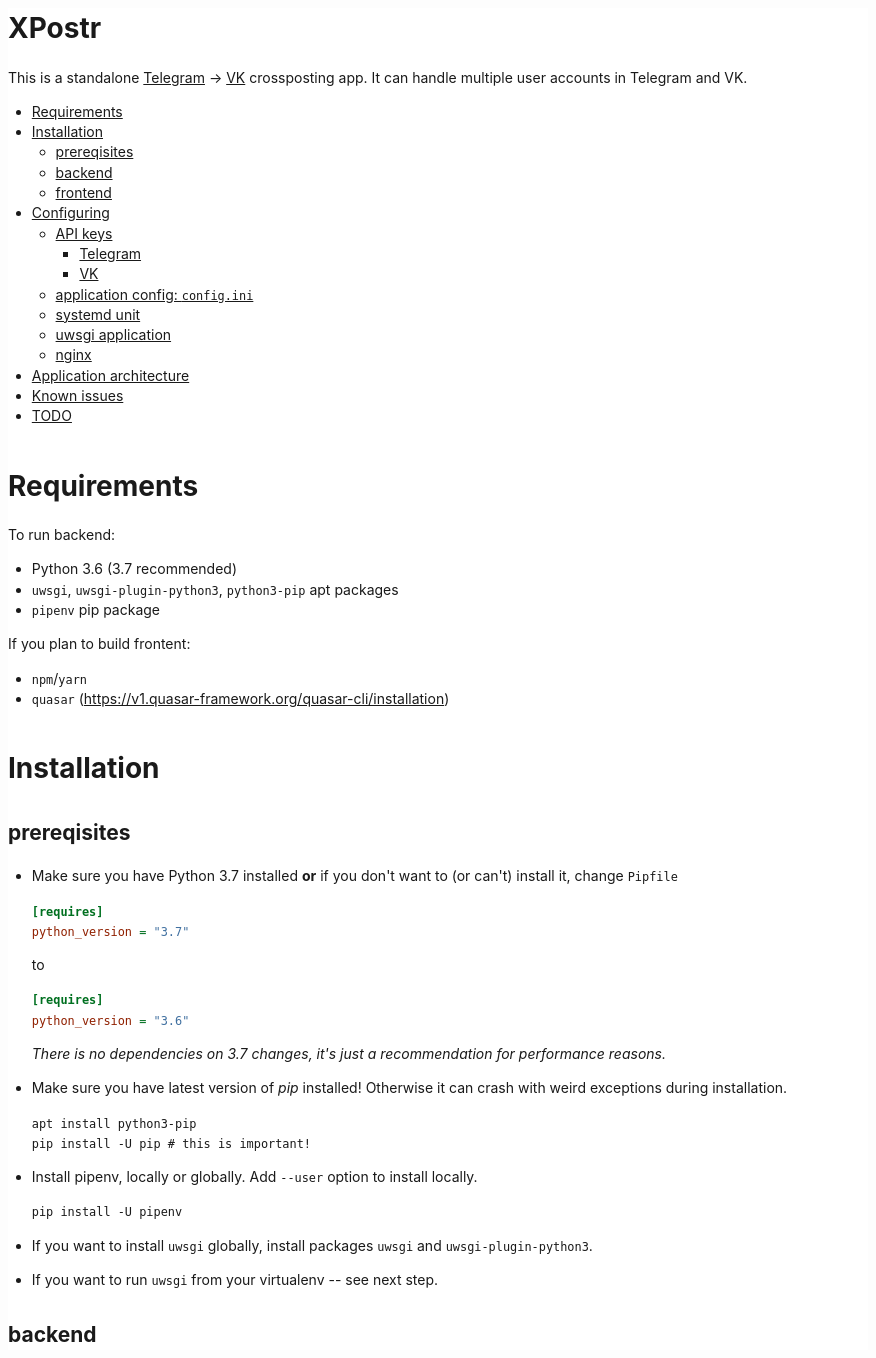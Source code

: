 # XPostr 
This is a standalone [Telegram](https://telegram.org) -> [VK](https://vk.com) crossposting app. It can handle multiple user accounts in Telegram and VK.

- [Requirements](#requirements)
- [Installation](#installation)
  - [prereqisites](#prereqisites)
  - [backend](#backend)
  - [frontend](#frontend)
- [Configuring](#configuring)
  - [API keys](#api-keys)
    - [Telegram](#telegram)
    - [VK](#vk)
  - [application config: `config.ini`](#application-config-configini)
  - [systemd unit](#systemd-unit)
  - [uwsgi application](#uwsgi-application)
  - [nginx](#nginx)
- [Application architecture](#application-architecture)
- [Known issues](#known-issues)
- [TODO](#todo)

# Requirements
To run backend:
- Python 3.6 (3.7 recommended)
- `uwsgi`, `uwsgi-plugin-python3`, `python3-pip` apt packages
- `pipenv` pip package

If you plan to build frontent:
- `npm`/`yarn`
- `quasar` (https://v1.quasar-framework.org/quasar-cli/installation)

# Installation
## prereqisites
- Make sure you have Python 3.7 installed __or__ if you don't want to (or can't) install it, change `Pipfile`
  ```ini
  [requires]
  python_version = "3.7"
  ```
  to
  ```ini
  [requires]
  python_version = "3.6"
  ```
  _There is no dependencies on 3.7 changes, it's just a recommendation for performance reasons._

- Make sure you have latest version of _pip_ installed! Otherwise it can crash with weird exceptions during installation.
  ```
  apt install python3-pip
  pip install -U pip # this is important!
  ```
- Install pipenv, locally or globally. Add `--user` option to install locally.
  ```
  pip install -U pipenv
  ```
- If you want to install `uwsgi` globally, install packages `uwsgi` and `uwsgi-plugin-python3`.
- If you want to run `uwsgi` from your virtualenv -- see next step.
## backend
